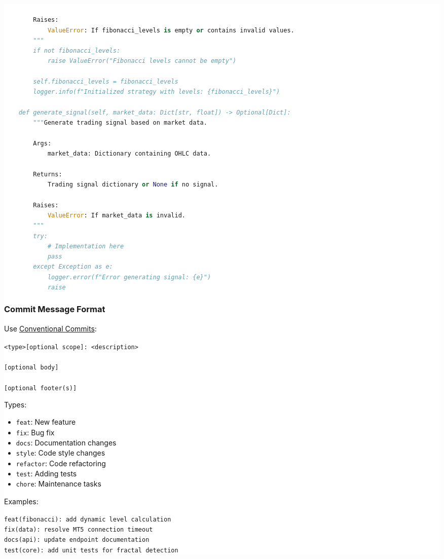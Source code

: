 ```python
            
        Raises:
            ValueError: If fibonacci_levels is empty or contains invalid values.
        """
        if not fibonacci_levels:
            raise ValueError("Fibonacci levels cannot be empty")
        
        self.fibonacci_levels = fibonacci_levels
        logger.info(f"Initialized strategy with levels: {fibonacci_levels}")
    
    def generate_signal(self, market_data: Dict[str, float]) -> Optional[Dict]:
        """Generate trading signal based on market data.
        
        Args:
            market_data: Dictionary containing OHLC data.
            
        Returns:
            Trading signal dictionary or None if no signal.
            
        Raises:
            ValueError: If market_data is invalid.
        """
        try:
            # Implementation here
            pass
        except Exception as e:
            logger.error(f"Error generating signal: {e}")
            raise
```

### Commit Message Format

Use [Conventional Commits](https://www.conventionalcommits.org/):

```
<type>[optional scope]: <description>

[optional body]

[optional footer(s)]
```

Types:
- `feat`: New feature
- `fix`: Bug fix
- `docs`: Documentation changes
- `style`: Code style changes
- `refactor`: Code refactoring
- `test`: Adding tests
- `chore`: Maintenance tasks

Examples:
```
feat(fibonacci): add dynamic level calculation
fix(data): resolve MT5 connection timeout
docs(api): update endpoint documentation
test(core): add unit tests for fractal detection
```
